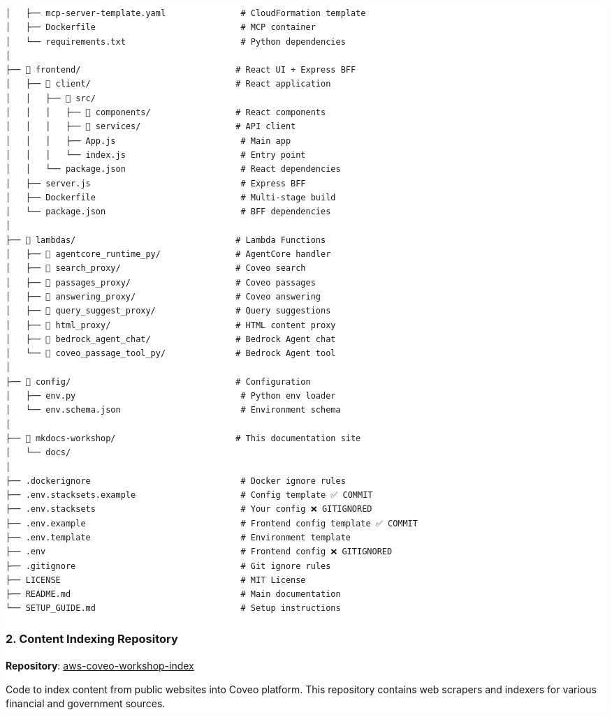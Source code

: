 ```
│   ├── mcp-server-template.yaml               # CloudFormation template
│   ├── Dockerfile                             # MCP container
│   └── requirements.txt                       # Python dependencies
│
├── 📁 frontend/                               # React UI + Express BFF
│   ├── 📁 client/                             # React application
│   │   ├── 📁 src/
│   │   │   ├── 📁 components/                 # React components
│   │   │   ├── 📁 services/                   # API client
│   │   │   ├── App.js                         # Main app
│   │   │   └── index.js                       # Entry point
│   │   └── package.json                       # React dependencies
│   ├── server.js                              # Express BFF
│   ├── Dockerfile                             # Multi-stage build
│   └── package.json                           # BFF dependencies
│
├── 📁 lambdas/                                # Lambda Functions
│   ├── 📁 agentcore_runtime_py/               # AgentCore handler
│   ├── 📁 search_proxy/                       # Coveo search
│   ├── 📁 passages_proxy/                     # Coveo passages
│   ├── 📁 answering_proxy/                    # Coveo answering
│   ├── 📁 query_suggest_proxy/                # Query suggestions
│   ├── 📁 html_proxy/                         # HTML content proxy
│   ├── 📁 bedrock_agent_chat/                 # Bedrock Agent chat
│   └── 📁 coveo_passage_tool_py/              # Bedrock Agent tool
│
├── 📁 config/                                 # Configuration
│   ├── env.py                                 # Python env loader
│   └── env.schema.json                        # Environment schema
│
├── 📁 mkdocs-workshop/                        # This documentation site
│   └── docs/
│
├── .dockerignore                              # Docker ignore rules
├── .env.stacksets.example                     # Config template ✅ COMMIT
├── .env.stacksets                             # Your config ❌ GITIGNORED
├── .env.example                               # Frontend config template ✅ COMMIT
├── .env.template                              # Environment template
├── .env                                       # Frontend config ❌ GITIGNORED
├── .gitignore                                 # Git ignore rules
├── LICENSE                                    # MIT License
├── README.md                                  # Main documentation
└── SETUP_GUIDE.md                             # Setup instructions
```

### 2. Content Indexing Repository
**Repository**: [aws-coveo-workshop-index](https://github.com/kpullagu/aws-coveo-workshop-index)

Code to index content from public websites into Coveo platform. This repository contains web scrapers and indexers for various financial and government sources.
